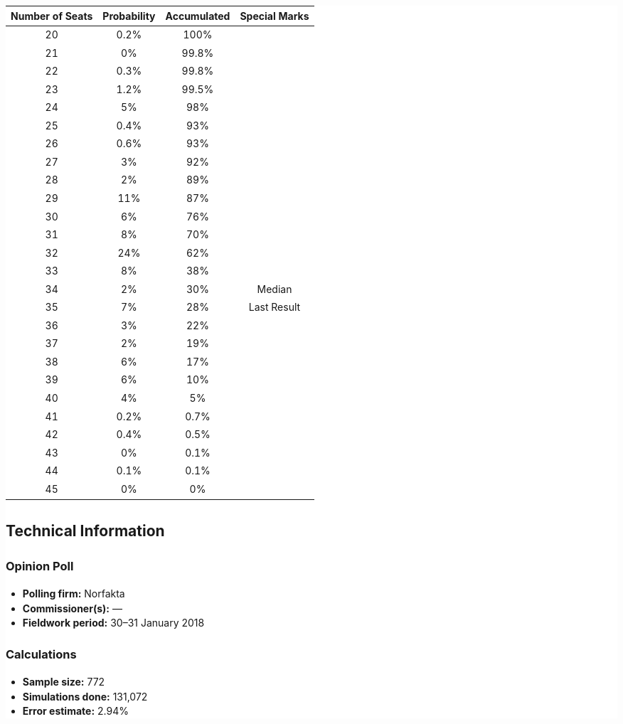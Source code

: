 | Number of Seats | Probability | Accumulated | Special Marks |
|:---------------:|:-----------:|:-----------:|:-------------:|
| 20 | 0.2% | 100% |  |
| 21 | 0% | 99.8% |  |
| 22 | 0.3% | 99.8% |  |
| 23 | 1.2% | 99.5% |  |
| 24 | 5% | 98% |  |
| 25 | 0.4% | 93% |  |
| 26 | 0.6% | 93% |  |
| 27 | 3% | 92% |  |
| 28 | 2% | 89% |  |
| 29 | 11% | 87% |  |
| 30 | 6% | 76% |  |
| 31 | 8% | 70% |  |
| 32 | 24% | 62% |  |
| 33 | 8% | 38% |  |
| 34 | 2% | 30% | Median |
| 35 | 7% | 28% | Last Result |
| 36 | 3% | 22% |  |
| 37 | 2% | 19% |  |
| 38 | 6% | 17% |  |
| 39 | 6% | 10% |  |
| 40 | 4% | 5% |  |
| 41 | 0.2% | 0.7% |  |
| 42 | 0.4% | 0.5% |  |
| 43 | 0% | 0.1% |  |
| 44 | 0.1% | 0.1% |  |
| 45 | 0% | 0% |  |


## Technical Information

### Opinion Poll

+ **Polling firm:** Norfakta
+ **Commissioner(s):** —
+ **Fieldwork period:** 30–31 January 2018

### Calculations

+ **Sample size:** 772
+ **Simulations done:** 131,072
+ **Error estimate:** 2.94%

